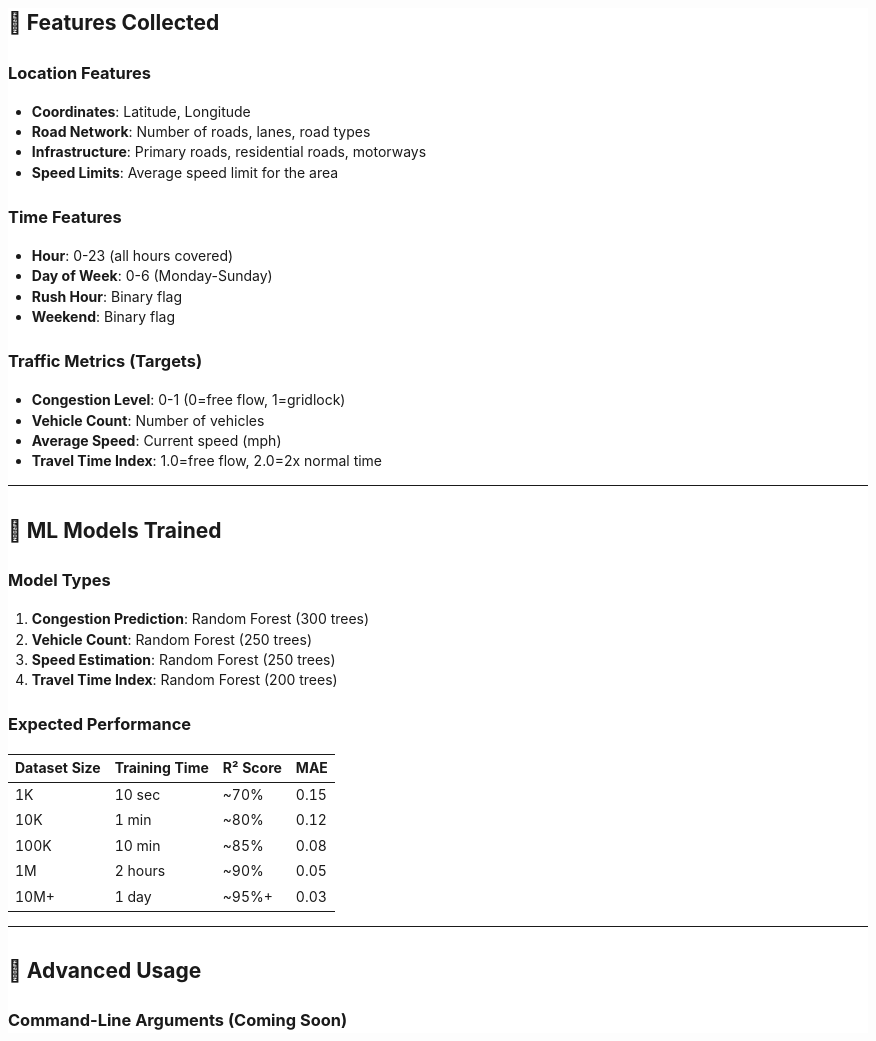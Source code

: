 
## 🔑 Features Collected

### Location Features
- **Coordinates**: Latitude, Longitude
- **Road Network**: Number of roads, lanes, road types
- **Infrastructure**: Primary roads, residential roads, motorways
- **Speed Limits**: Average speed limit for the area

### Time Features
- **Hour**: 0-23 (all hours covered)
- **Day of Week**: 0-6 (Monday-Sunday)
- **Rush Hour**: Binary flag
- **Weekend**: Binary flag

### Traffic Metrics (Targets)
- **Congestion Level**: 0-1 (0=free flow, 1=gridlock)
- **Vehicle Count**: Number of vehicles
- **Average Speed**: Current speed (mph)
- **Travel Time Index**: 1.0=free flow, 2.0=2x normal time

---

## 🤖 ML Models Trained

### Model Types
1. **Congestion Prediction**: Random Forest (300 trees)
2. **Vehicle Count**: Random Forest (250 trees)
3. **Speed Estimation**: Random Forest (250 trees)
4. **Travel Time Index**: Random Forest (200 trees)

### Expected Performance

| Dataset Size | Training Time | R² Score | MAE |
|--------------|---------------|----------|-----|
| 1K | 10 sec | ~70% | 0.15 |
| 10K | 1 min | ~80% | 0.12 |
| 100K | 10 min | ~85% | 0.08 |
| 1M | 2 hours | ~90% | 0.05 |
| 10M+ | 1 day | ~95%+ | 0.03 |

---

## 🔧 Advanced Usage

### Command-Line Arguments (Coming Soon)
